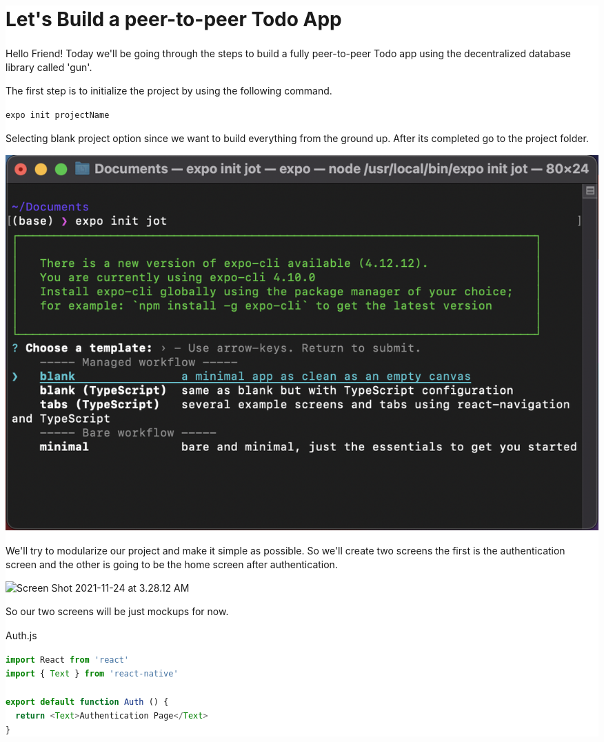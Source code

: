 # Let's Build a peer-to-peer Todo App

Hello Friend! Today we'll be going through the steps to build a fully peer-to-peer Todo app using the decentralized database library called 'gun'.

The first step is to initialize the project by using the following command.

`expo init projectName`

Selecting blank project option since we want to build everything from the ground up. After its completed go to the project folder.

![image-20211127000605678](/screenshots/1.png)

We'll try to modularize our project and make it simple as possible. So we'll create two screens the first is the authentication screen and the other is going to be the home screen after authentication.

![Screen Shot 2021-11-24 at 3.28.12 AM](/screenshots/3.png)

So our two screens will be just mockups for now.

Auth.js

```javascript
import React from 'react'
import { Text } from 'react-native'

export default function Auth () {
  return <Text>Authentication Page</Text>
}
```
